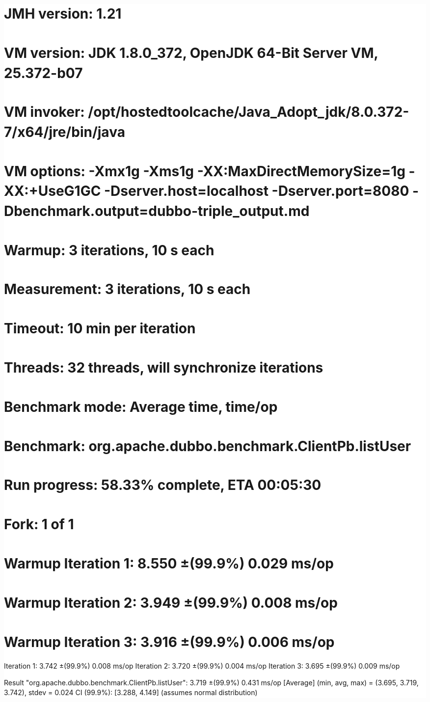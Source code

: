 
# JMH version: 1.21
# VM version: JDK 1.8.0_372, OpenJDK 64-Bit Server VM, 25.372-b07
# VM invoker: /opt/hostedtoolcache/Java_Adopt_jdk/8.0.372-7/x64/jre/bin/java
# VM options: -Xmx1g -Xms1g -XX:MaxDirectMemorySize=1g -XX:+UseG1GC -Dserver.host=localhost -Dserver.port=8080 -Dbenchmark.output=dubbo-triple_output.md
# Warmup: 3 iterations, 10 s each
# Measurement: 3 iterations, 10 s each
# Timeout: 10 min per iteration
# Threads: 32 threads, will synchronize iterations
# Benchmark mode: Average time, time/op
# Benchmark: org.apache.dubbo.benchmark.ClientPb.listUser

# Run progress: 58.33% complete, ETA 00:05:30
# Fork: 1 of 1
# Warmup Iteration   1: 8.550 ±(99.9%) 0.029 ms/op
# Warmup Iteration   2: 3.949 ±(99.9%) 0.008 ms/op
# Warmup Iteration   3: 3.916 ±(99.9%) 0.006 ms/op
Iteration   1: 3.742 ±(99.9%) 0.008 ms/op
Iteration   2: 3.720 ±(99.9%) 0.004 ms/op
Iteration   3: 3.695 ±(99.9%) 0.009 ms/op


Result "org.apache.dubbo.benchmark.ClientPb.listUser":
  3.719 ±(99.9%) 0.431 ms/op [Average]
  (min, avg, max) = (3.695, 3.719, 3.742), stdev = 0.024
  CI (99.9%): [3.288, 4.149] (assumes normal distribution)
